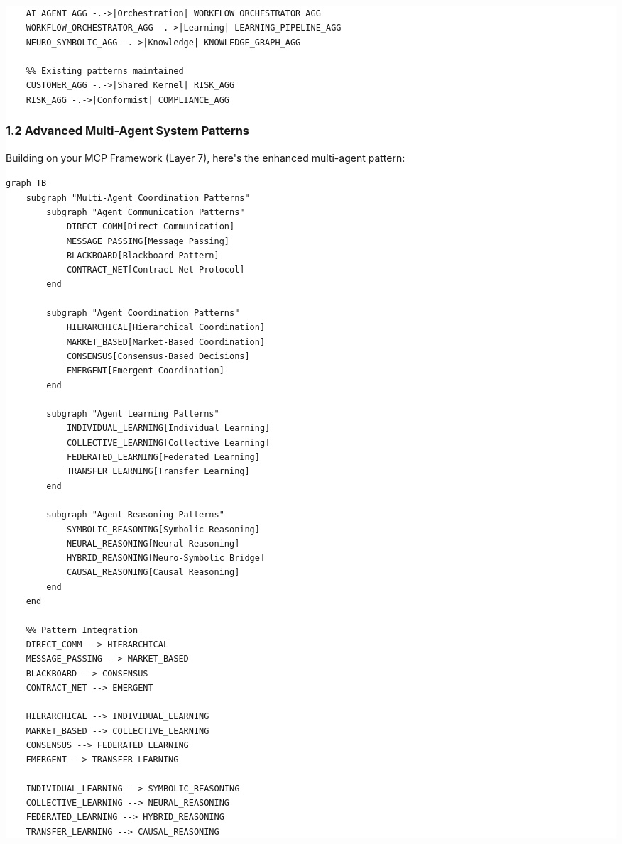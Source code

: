 ```mermaid
    AI_AGENT_AGG -.->|Orchestration| WORKFLOW_ORCHESTRATOR_AGG
    WORKFLOW_ORCHESTRATOR_AGG -.->|Learning| LEARNING_PIPELINE_AGG
    NEURO_SYMBOLIC_AGG -.->|Knowledge| KNOWLEDGE_GRAPH_AGG
    
    %% Existing patterns maintained
    CUSTOMER_AGG -.->|Shared Kernel| RISK_AGG
    RISK_AGG -.->|Conformist| COMPLIANCE_AGG
```

### **1.2 Advanced Multi-Agent System Patterns**

Building on your MCP Framework (Layer 7), here's the enhanced multi-agent pattern:

```mermaid
graph TB
    subgraph "Multi-Agent Coordination Patterns"
        subgraph "Agent Communication Patterns"
            DIRECT_COMM[Direct Communication]
            MESSAGE_PASSING[Message Passing]
            BLACKBOARD[Blackboard Pattern]
            CONTRACT_NET[Contract Net Protocol]
        end
        
        subgraph "Agent Coordination Patterns"
            HIERARCHICAL[Hierarchical Coordination]
            MARKET_BASED[Market-Based Coordination]
            CONSENSUS[Consensus-Based Decisions]
            EMERGENT[Emergent Coordination]
        end
        
        subgraph "Agent Learning Patterns"
            INDIVIDUAL_LEARNING[Individual Learning]
            COLLECTIVE_LEARNING[Collective Learning]
            FEDERATED_LEARNING[Federated Learning]
            TRANSFER_LEARNING[Transfer Learning]
        end
        
        subgraph "Agent Reasoning Patterns"
            SYMBOLIC_REASONING[Symbolic Reasoning]
            NEURAL_REASONING[Neural Reasoning]
            HYBRID_REASONING[Neuro-Symbolic Bridge]
            CAUSAL_REASONING[Causal Reasoning]
        end
    end
    
    %% Pattern Integration
    DIRECT_COMM --> HIERARCHICAL
    MESSAGE_PASSING --> MARKET_BASED
    BLACKBOARD --> CONSENSUS
    CONTRACT_NET --> EMERGENT
    
    HIERARCHICAL --> INDIVIDUAL_LEARNING
    MARKET_BASED --> COLLECTIVE_LEARNING
    CONSENSUS --> FEDERATED_LEARNING
    EMERGENT --> TRANSFER_LEARNING
    
    INDIVIDUAL_LEARNING --> SYMBOLIC_REASONING
    COLLECTIVE_LEARNING --> NEURAL_REASONING
    FEDERATED_LEARNING --> HYBRID_REASONING
    TRANSFER_LEARNING --> CAUSAL_REASONING
```
